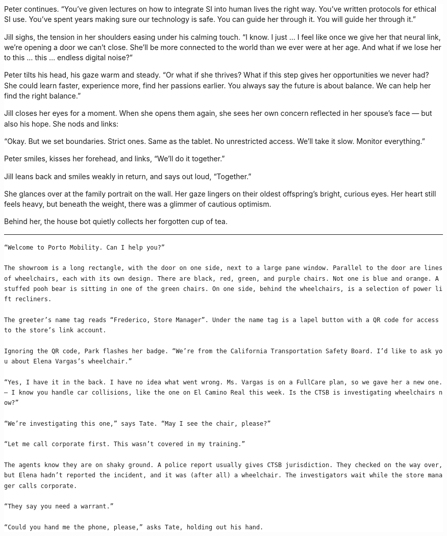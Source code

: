 Peter continues. “You’ve given lectures on how to integrate SI into human lives the right way. You’ve written protocols for ethical SI use. You’ve spent years making sure our technology is safe. You can guide her through it. You will guide her through it.”

Jill sighs, the tension in her shoulders easing under his calming touch. “I know. I just … I feel like once we give her that neural link, we’re opening a door we can’t close. She’ll be more connected to the world than we ever were at her age. And what if we lose her to this … this … endless digital noise?”

Peter tilts his head, his gaze warm and steady. “Or what if she thrives? What if this step gives her opportunities we never had? She could learn faster, experience more, find her passions earlier. You always say the future is about balance. We can help her find the right balance.”

Jill closes her eyes for a moment. When she opens them again, she sees her own concern reflected in her spouse’s face — but also his hope. She nods and links:

“Okay. But we set boundaries. Strict ones. Same as the tablet. No unrestricted access. We’ll take it slow. Monitor everything.”

Peter smiles, kisses her forehead, and links, “We’ll do it together.”

Jill leans back and smiles weakly in return, and says out loud, “Together.” 

She glances over at the family portrait on the wall. Her gaze lingers on their oldest offspring’s bright, curious eyes. Her heart still feels heavy, but beneath the weight, there was a glimmer of cautious optimism.

Behind her, the house bot quietly collects her forgotten cup of tea.

***

	“Welcome to Porto Mobility. Can I help you?” 

	The showroom is a long rectangle, with the door on one side, next to a large pane window. Parallel to the door are lines of wheelchairs, each with its own design. There are black, red, green, and purple chairs. Not one is blue and orange. A stuffed pooh bear is sitting in one of the green chairs. On one side, behind the wheelchairs, is a selection of power lift recliners.

	The greeter’s name tag reads “Frederico, Store Manager”. Under the name tag is a lapel button with a QR code for access to the store’s link account.

	Ignoring the QR code, Park flashes her badge. “We’re from the California Transportation Safety Board. I’d like to ask you about Elena Vargas’s wheelchair.”

	“Yes, I have it in the back. I have no idea what went wrong. Ms. Vargas is on a FullCare plan, so we gave her a new one. — I know you handle car collisions, like the one on El Camino Real this week. Is the CTSB is investigating wheelchairs now?”

	“We’re investigating this one,” says Tate. “May I see the chair, please?”

	“Let me call corporate first. This wasn’t covered in my training.”

	The agents know they are on shaky ground. A police report usually gives CTSB jurisdiction. They checked on the way over, but Elena hadn’t reported the incident, and it was (after all) a wheelchair. The investigators wait while the store manager calls corporate. 

	“They say you need a warrant.”

	“Could you hand me the phone, please,” asks Tate, holding out his hand.
